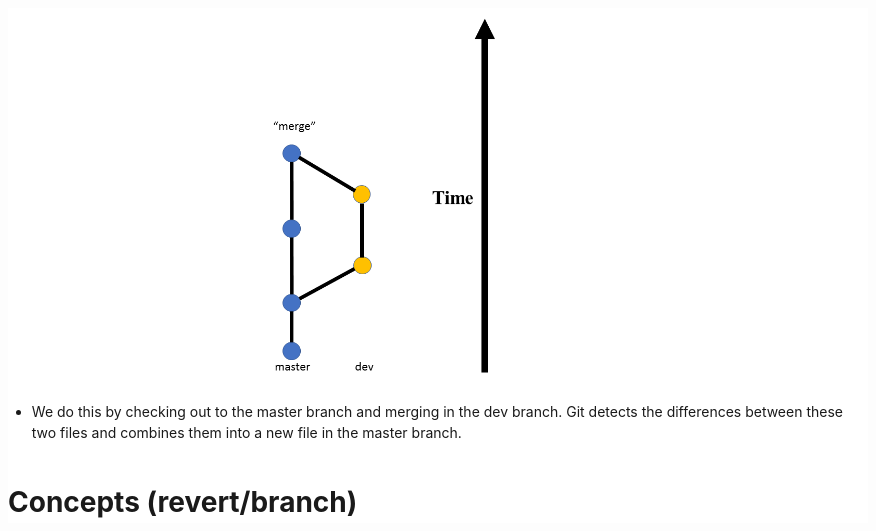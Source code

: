 <img src="introduction_to_file_versioning_with_git_and_github-figure\Slide7.png" width=500></img>

- We do this by checking out to the master branch and merging in the dev branch. Git detects the differences between these two files and combines them into a new file in the master branch.


Concepts (revert/branch)
========================================================
